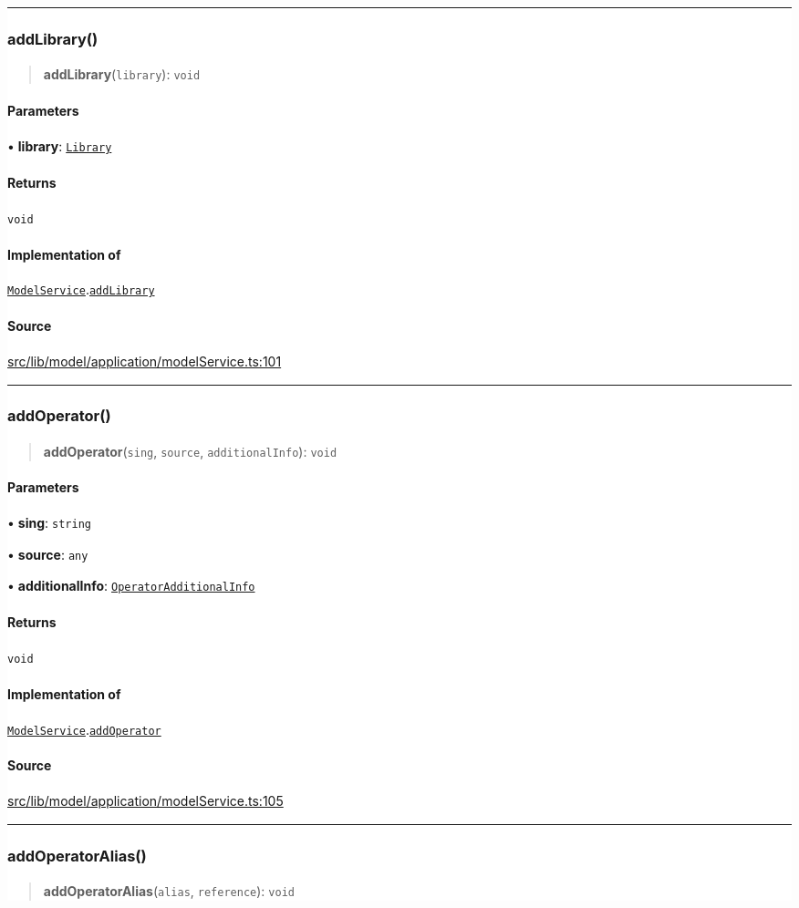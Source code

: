 ***

### addLibrary()

> **addLibrary**(`library`): `void`

#### Parameters

• **library**: [`Library`](../interfaces/Library.md)

#### Returns

`void`

#### Implementation of

[`ModelService`](../interfaces/ModelService.md).[`addLibrary`](../interfaces/ModelService.md#addlibrary)

#### Source

[src/lib/model/application/modelService.ts:101](https://github.com/data7expressions/3xpr/blob/7acee0c2886cdd6f6b6d4a83a1fd843738c9d027/src/lib/model/application/modelService.ts#L101)

***

### addOperator()

> **addOperator**(`sing`, `source`, `additionalInfo`): `void`

#### Parameters

• **sing**: `string`

• **source**: `any`

• **additionalInfo**: [`OperatorAdditionalInfo`](../interfaces/OperatorAdditionalInfo.md)

#### Returns

`void`

#### Implementation of

[`ModelService`](../interfaces/ModelService.md).[`addOperator`](../interfaces/ModelService.md#addoperator)

#### Source

[src/lib/model/application/modelService.ts:105](https://github.com/data7expressions/3xpr/blob/7acee0c2886cdd6f6b6d4a83a1fd843738c9d027/src/lib/model/application/modelService.ts#L105)

***

### addOperatorAlias()

> **addOperatorAlias**(`alias`, `reference`): `void`
